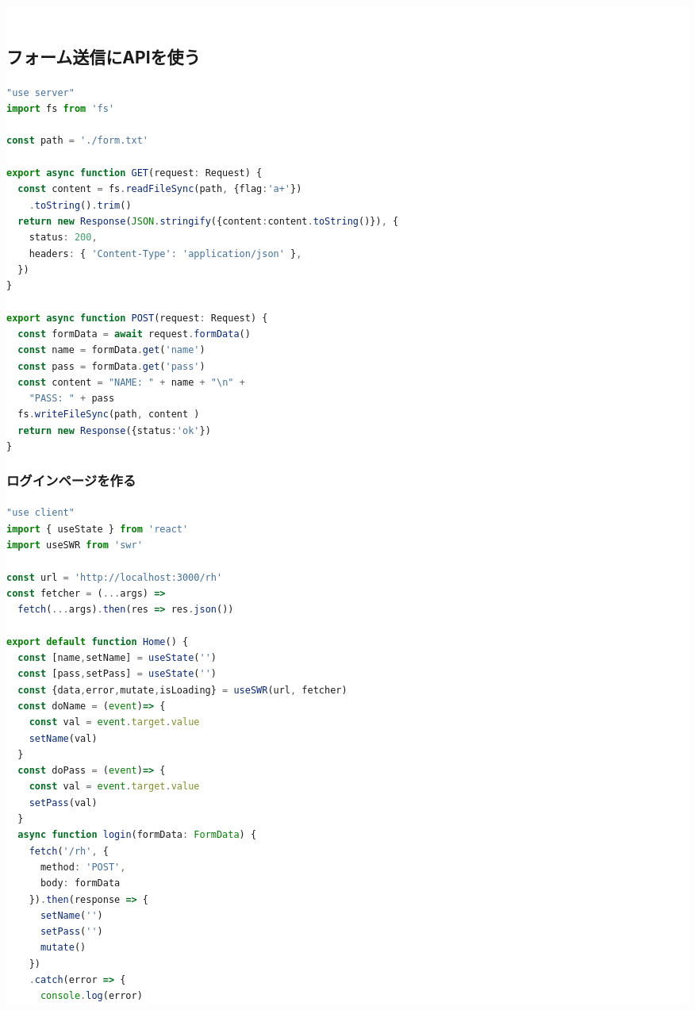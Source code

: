 <br>

## フォーム送信にAPIを使う

```typescript title="src/app/rh/route.ts"
"use server"
import fs from 'fs'

const path = './form.txt'

export async function GET(request: Request) {
  const content = fs.readFileSync(path, {flag:'a+'})
    .toString().trim()
  return new Response(JSON.stringify({content:content.toString()}), {
    status: 200,
    headers: { 'Content-Type': 'application/json' },
  })
}

export async function POST(request: Request) {
  const formData = await request.formData()
  const name = formData.get('name')
  const pass = formData.get('pass')
  const content = "NAME: " + name + "\n" +
    "PASS: " + pass
  fs.writeFileSync(path, content )
  return new Response({status:'ok'})
}
```

### ログインページを作る

```typescript title="src/app/page.tsx"
"use client"
import { useState } from 'react'
import useSWR from 'swr'

const url = 'http://localhost:3000/rh'
const fetcher = (...args) => 
  fetch(...args).then(res => res.json())

export default function Home() {
  const [name,setName] = useState('')
  const [pass,setPass] = useState('')
  const {data,error,mutate,isLoading} = useSWR(url, fetcher)
  const doName = (event)=> {
    const val = event.target.value
    setName(val)
  }
  const doPass = (event)=> {
    const val = event.target.value
    setPass(val)
  }
  async function login(formData: FormData) {
    fetch('/rh', {
      method: 'POST', 
      body: formData
    }).then(response => {
      setName('')
      setPass('')
      mutate()
    })
    .catch(error => {
      console.log(error)
```
